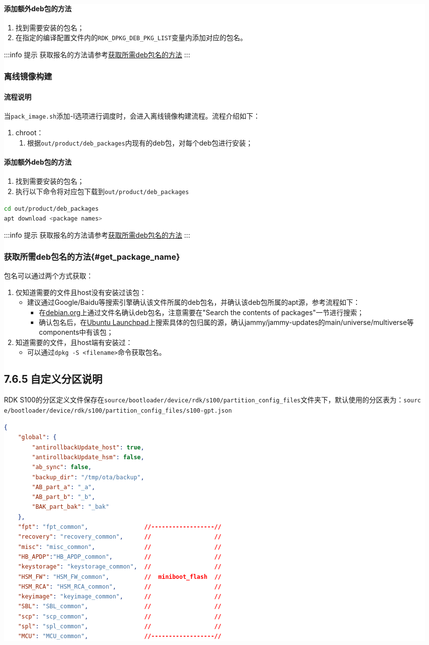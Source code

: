 #### 添加额外deb包的方法
1. 找到需要安装的包名；
2. 在指定的编译配置文件内的`RDK_DPKG_DEB_PKG_LIST`变量内添加对应的包名。

:::info 提示
获取报名的方法请参考[获取所需deb包名的方法](#get_package_name)
:::

### 离线镜像构建
#### 流程说明
当`pack_image.sh`添加-l选项进行调度时，会进入离线镜像构建流程。流程介绍如下：
1. chroot：
   1. 根据`out/product/deb_packages`内现有的deb包，对每个deb包进行安装；

#### 添加额外deb包的方法
1. 找到需要安装的包名；
2. 执行以下命令将对应包下载到`out/product/deb_packages`
```bash
cd out/product/deb_packages
apt download <package names>
```

:::info 提示
获取报名的方法请参考[获取所需deb包名的方法](#get_package_name)
:::

### 获取所需deb包名的方法{#get_package_name}
包名可以通过两个方式获取：
1. 仅知道需要的文件且host没有安装过该包：
   - 建议通过Google/Baidu等搜索引擎确认该文件所属的deb包名，并确认该deb包所属的apt源，参考流程如下：
     - 在[debian.org](https://www.debian.org/distrib/packages)上通过文件名确认deb包名，注意需要在"Search the contents of packages"一节进行搜索；
     - 确认包名后，在[Ubuntu Launchpad](https://launchpad.net/ubuntu/+search)上搜索具体的包归属的源，确认jammy/jammy-updates的main/universe/multiverse等components中有该包；
2. 知道需要的文件，且host端有安装过：
   - 可以通过`dpkg -S <filename>`命令获取包名。

## 7.6.5 自定义分区说明
RDK S100的分区定义文件保存在`source/bootloader/device/rdk/s100/partition_config_files`文件夹下，默认使用的分区表为：`source/bootloader/device/rdk/s100/partition_config_files/s100-gpt.json`
```json
{
	"global": {
		"antirollbackUpdate_host": true,
		"antirollbackUpdate_hsm": false,
		"ab_sync": false,
		"backup_dir": "/tmp/ota/backup",
		"AB_part_a": "_a",
		"AB_part_b": "_b",
		"BAK_part_bak": "_bak"
	},
	"fpt": "fpt_common",                //------------------//
	"recovery": "recovery_common",      //                  //
	"misc": "misc_common",              //                  //
	"HB_APDP":"HB_APDP_common",         //                  //
	"keystorage": "keystorage_common",  //                  //
	"HSM_FW": "HSM_FW_common",          //  miniboot_flash  //
	"HSM_RCA": "HSM_RCA_common",        //                  //
	"keyimage": "keyimage_common",      //                  //
	"SBL": "SBL_common",                //                  //
	"scp": "scp_common",                //                  //
	"spl": "spl_common",                //                  //
	"MCU": "MCU_common",                //------------------//
```
